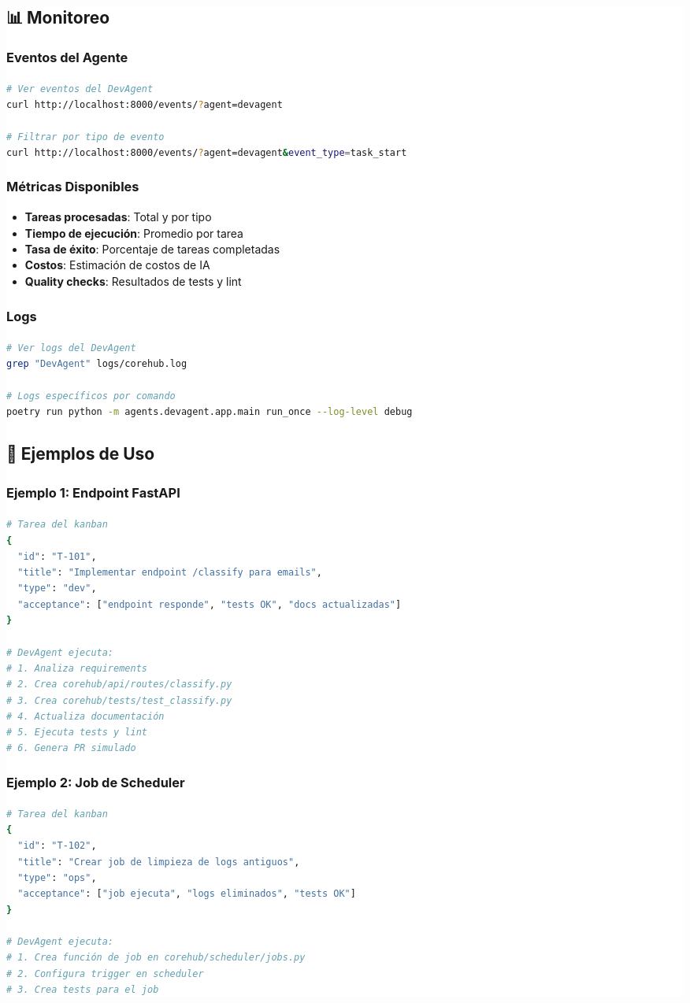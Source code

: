 ## 📊 Monitoreo

### Eventos del Agente
```bash
# Ver eventos del DevAgent
curl http://localhost:8000/events/?agent=devagent

# Filtrar por tipo de evento
curl http://localhost:8000/events/?agent=devagent&event_type=task_start
```

### Métricas Disponibles
- **Tareas procesadas**: Total y por tipo
- **Tiempo de ejecución**: Promedio por tarea
- **Tasa de éxito**: Porcentaje de tareas completadas
- **Costos**: Estimación de costos de IA
- **Quality checks**: Resultados de tests y lint

### Logs
```bash
# Ver logs del DevAgent
grep "DevAgent" logs/corehub.log

# Logs específicos por comando
poetry run python -m agents.devagent.app.main run_once --log-level debug
```

## 🎯 Ejemplos de Uso

### Ejemplo 1: Endpoint FastAPI
```bash
# Tarea del kanban
{
  "id": "T-101",
  "title": "Implementar endpoint /classify para emails",
  "type": "dev",
  "acceptance": ["endpoint responde", "tests OK", "docs actualizadas"]
}

# DevAgent ejecuta:
# 1. Analiza requirements
# 2. Crea corehub/api/routes/classify.py
# 3. Crea corehub/tests/test_classify.py
# 4. Actualiza documentación
# 5. Ejecuta tests y lint
# 6. Genera PR simulado
```

### Ejemplo 2: Job de Scheduler
```bash
# Tarea del kanban
{
  "id": "T-102",
  "title": "Crear job de limpieza de logs antiguos",
  "type": "ops",
  "acceptance": ["job ejecuta", "logs eliminados", "tests OK"]
}

# DevAgent ejecuta:
# 1. Crea función de job en corehub/scheduler/jobs.py
# 2. Configura trigger en scheduler
# 3. Crea tests para el job
```